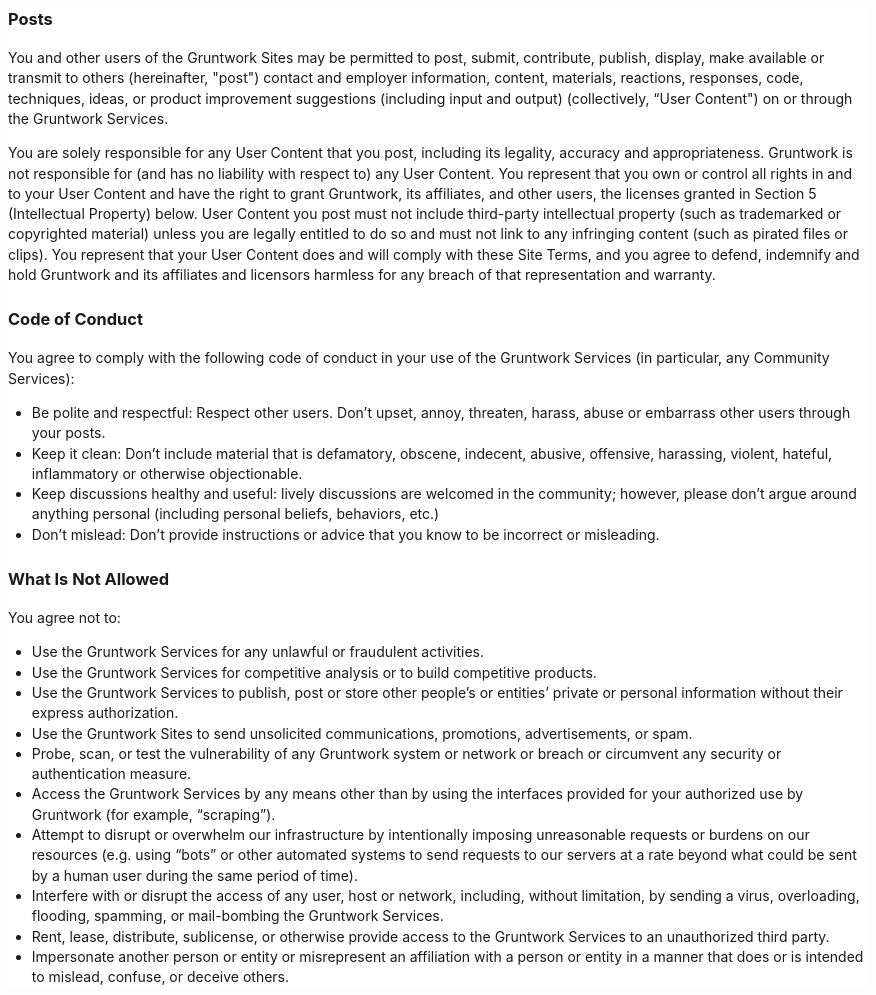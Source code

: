 ### Posts

You and other users of the Gruntwork Sites may be permitted to post, submit, contribute, publish, display, make available or transmit to others (hereinafter, "post") contact and employer information, content, materials, reactions, responses, code, techniques, ideas, or product improvement suggestions (including input and output) (collectively, “User Content") on or through the Gruntwork Services.

You are solely responsible for any User Content that you post, including its legality, accuracy and appropriateness. Gruntwork is not responsible for (and has no liability with respect to) any User Content. You represent that you own or control all rights in and to your User Content and have the right to grant Gruntwork, its affiliates, and other users, the licenses granted in Section 5 (Intellectual Property) below. User Content you post must not include third-party intellectual property (such as trademarked or copyrighted material) unless you are legally entitled to do so and must not link to any infringing content (such as pirated files or clips). You represent that your User Content does and will comply with these Site Terms, and you agree to defend, indemnify and hold Gruntwork and its affiliates and licensors harmless for any breach of that representation and warranty.

### Code of Conduct

You agree to comply with the following code of conduct in your use of the Gruntwork Services (in particular, any Community Services):

- Be polite and respectful: Respect other users. Don’t upset, annoy, threaten, harass, abuse or embarrass other users through your posts.
- Keep it clean: Don’t include material that is defamatory, obscene, indecent, abusive, offensive, harassing, violent, hateful, inflammatory or otherwise objectionable.
- Keep discussions healthy and useful: lively discussions are welcomed in the community; however, please don’t argue around anything personal (including personal beliefs, behaviors, etc.)
- Don’t mislead: Don’t provide instructions or advice that you know to be incorrect or misleading.

### What Is Not Allowed

You agree not to:

- Use the Gruntwork Services for any unlawful or fraudulent activities.
- Use the Gruntwork Services for competitive analysis or to build competitive products.
- Use the Gruntwork Services to publish, post or store other people’s or entities’ private or personal information without their express authorization.
- Use the Gruntwork Sites to send unsolicited communications, promotions, advertisements, or spam.
- Probe, scan, or test the vulnerability of any Gruntwork system or network or breach or circumvent any security or authentication measure.
- Access the Gruntwork Services by any means other than by using the interfaces provided for your authorized use by Gruntwork (for example, “scraping”).
- Attempt to disrupt or overwhelm our infrastructure by intentionally imposing unreasonable requests or burdens on our resources (e.g. using “bots” or other automated systems to send requests to our servers at a rate beyond what could be sent by a human user during the same period of time).
- Interfere with or disrupt the access of any user, host or network, including, without limitation, by sending a virus, overloading, flooding, spamming, or mail-bombing the Gruntwork Services.
- Rent, lease, distribute, sublicense, or otherwise provide access to the Gruntwork Services to an unauthorized third party.
- Impersonate another person or entity or misrepresent an affiliation with a person or entity in a manner that does or is intended to mislead, confuse, or deceive others.

